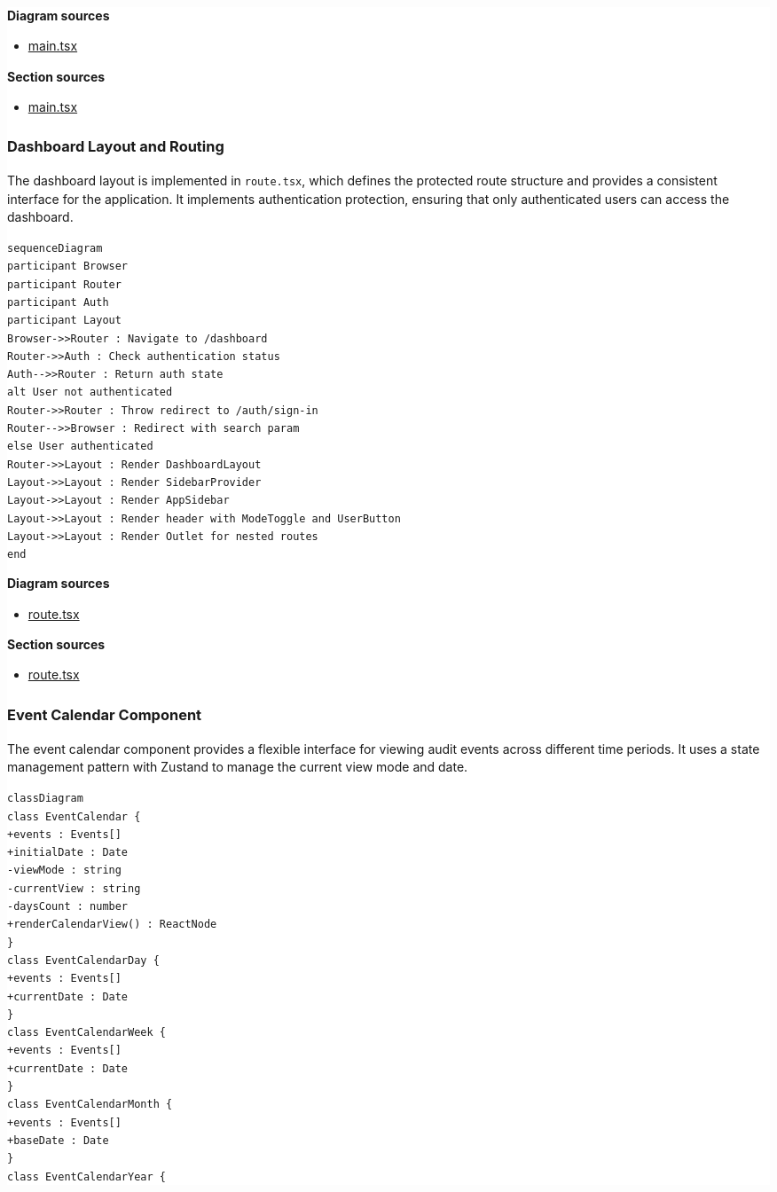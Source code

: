 **Diagram sources**
- [main.tsx](file://apps/web/src/main.tsx#L1-L58)

**Section sources**
- [main.tsx](file://apps/web/src/main.tsx#L1-L58)

### Dashboard Layout and Routing
The dashboard layout is implemented in `route.tsx`, which defines the protected route structure and provides a consistent interface for the application. It implements authentication protection, ensuring that only authenticated users can access the dashboard.

```mermaid
sequenceDiagram
participant Browser
participant Router
participant Auth
participant Layout
Browser->>Router : Navigate to /dashboard
Router->>Auth : Check authentication status
Auth-->>Router : Return auth state
alt User not authenticated
Router->>Router : Throw redirect to /auth/sign-in
Router-->>Browser : Redirect with search param
else User authenticated
Router->>Layout : Render DashboardLayout
Layout->>Layout : Render SidebarProvider
Layout->>Layout : Render AppSidebar
Layout->>Layout : Render header with ModeToggle and UserButton
Layout->>Layout : Render Outlet for nested routes
end
```

**Diagram sources**
- [route.tsx](file://apps/web/src/routes/dashboard/route.tsx#L1-L52)

**Section sources**
- [route.tsx](file://apps/web/src/routes/dashboard/route.tsx#L1-L52)

### Event Calendar Component
The event calendar component provides a flexible interface for viewing audit events across different time periods. It uses a state management pattern with Zustand to manage the current view mode and date.

```mermaid
classDiagram
class EventCalendar {
+events : Events[]
+initialDate : Date
-viewMode : string
-currentView : string
-daysCount : number
+renderCalendarView() : ReactNode
}
class EventCalendarDay {
+events : Events[]
+currentDate : Date
}
class EventCalendarWeek {
+events : Events[]
+currentDate : Date
}
class EventCalendarMonth {
+events : Events[]
+baseDate : Date
}
class EventCalendarYear {
```